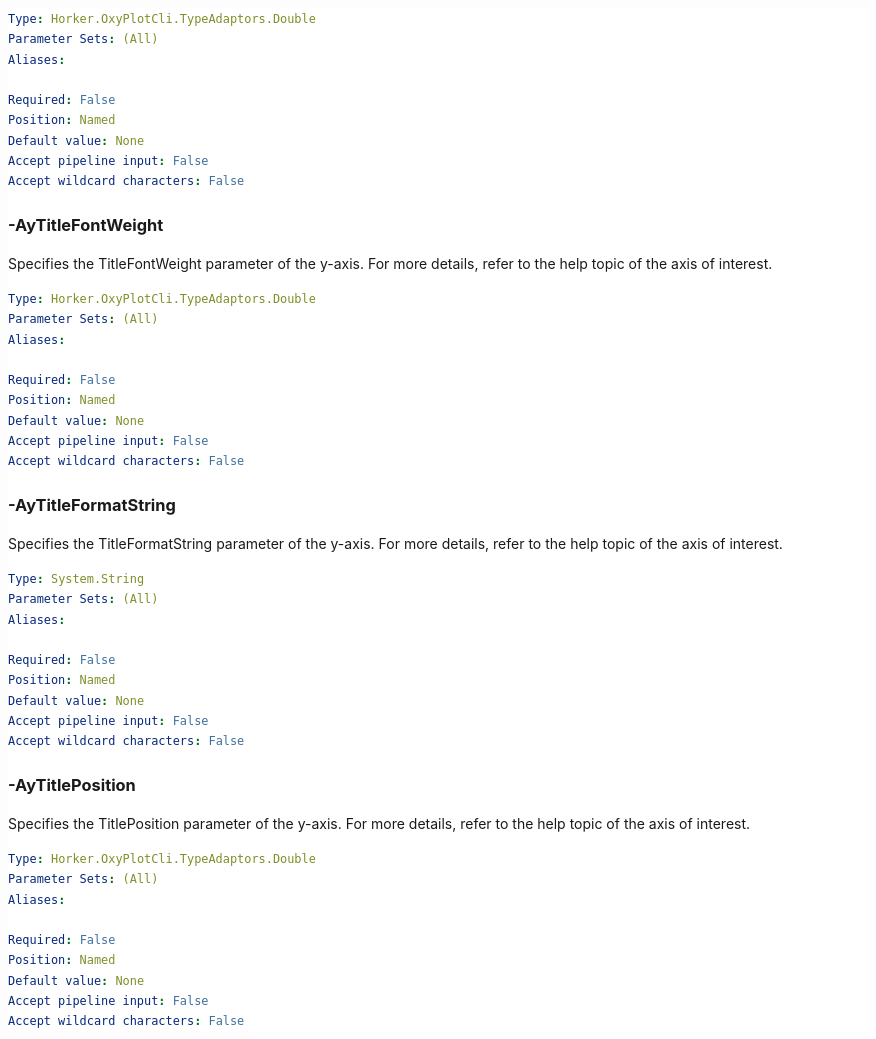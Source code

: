 ```yaml
Type: Horker.OxyPlotCli.TypeAdaptors.Double
Parameter Sets: (All)
Aliases:

Required: False
Position: Named
Default value: None
Accept pipeline input: False
Accept wildcard characters: False
```

### -AyTitleFontWeight

Specifies the TitleFontWeight parameter of the y-axis. For more details, refer to the help topic of the axis of interest.

```yaml
Type: Horker.OxyPlotCli.TypeAdaptors.Double
Parameter Sets: (All)
Aliases:

Required: False
Position: Named
Default value: None
Accept pipeline input: False
Accept wildcard characters: False
```

### -AyTitleFormatString

Specifies the TitleFormatString parameter of the y-axis. For more details, refer to the help topic of the axis of interest.

```yaml
Type: System.String
Parameter Sets: (All)
Aliases:

Required: False
Position: Named
Default value: None
Accept pipeline input: False
Accept wildcard characters: False
```

### -AyTitlePosition

Specifies the TitlePosition parameter of the y-axis. For more details, refer to the help topic of the axis of interest.

```yaml
Type: Horker.OxyPlotCli.TypeAdaptors.Double
Parameter Sets: (All)
Aliases:

Required: False
Position: Named
Default value: None
Accept pipeline input: False
Accept wildcard characters: False
```
